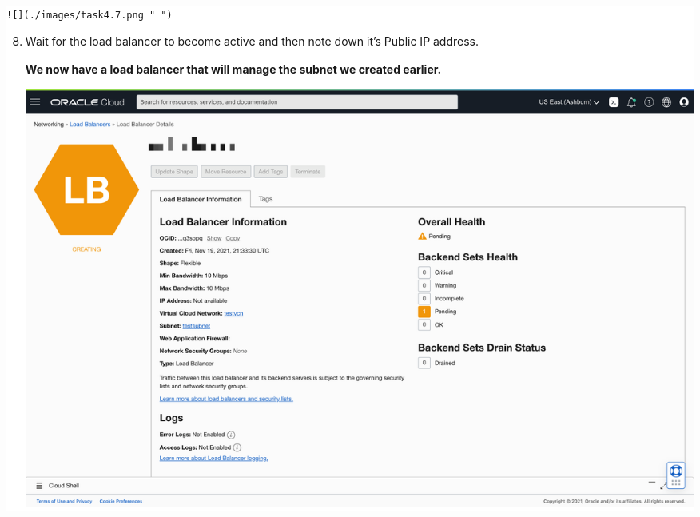 	![](./images/task4.7.png " ")

8. Wait for the load balancer to become active and then note down it’s Public IP address.

    **We now have a load balancer that will manage the subnet we created earlier.**

	![](./images/task4.8.png " ")
